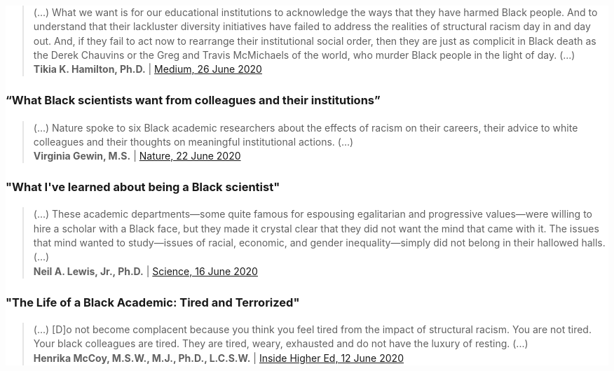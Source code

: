 <blockquote>
(...) What we want is for our educational institutions to acknowledge the ways that they have harmed Black people. And to understand that their lackluster diversity initiatives have failed to address the realities of structural racism day in and day out. And, if they fail to act now to rearrange their institutional social order, then they are just as complicit in Black death as the Derek Chauvins or the Greg and Travis McMichaels of the world, who murder Black people in the light of day. (...)

<div class="blockquote-author">
  <b>Tikia K. Hamilton, Ph.D.</b>
  <a class="fa fa-fw fa-twitter-square" href="https://twitter.com/tripleivyllc"> </a>
  |
  <a href="https://momentum.medium.com/the-death-of-diversity-a-call-for-radical-reform-in-pwis-3a5018065aa">Medium, 26 June 2020</a>
</div>

</blockquote>

### “What Black scientists want from colleagues and their institutions”

<blockquote>
(...) Nature spoke to six Black academic researchers about the effects of racism on their careers, their advice to white colleagues and their thoughts on meaningful institutional actions. (...)
<div class="blockquote-author">
  <b>Virginia Gewin, M.S.</b>
  |
  <a href="https://www.nature.com/articles/d41586-020-01883-8">Nature, 22 June 2020</a>
</div>

</blockquote>

### "What I've learned about being a Black scientist"

<blockquote>
(...) These academic departments—some quite famous for espousing egalitarian and progressive values—were willing to hire a scholar with a Black face, but they made it crystal clear that they did not want the mind that came with it. The issues that mind wanted to study—issues of racial, economic, and gender inequality—simply did not belong in their hallowed halls. (...)
<div class="blockquote-author">
  <b>Neil A. Lewis, Jr., Ph.D.</b>
  <a class="fa fa-fw fa-twitter-square" href="https://twitter.com/NeilLewisJr"> </a>
  |
  <a href="https://www.sciencemag.org/careers/2020/06/what-ive-learned-about-being-black-scientist">Science, 16 June 2020</a>
</div>
  
</blockquote>

### "The Life of a Black Academic: Tired and Terrorized"

<blockquote>
(...) [D]o not become complacent because you think you feel tired from the impact of structural racism. You are not tired. Your black colleagues are tired. They are tired, weary, exhausted and do not have the luxury of resting. (...)
<div class="blockquote-author">
  <b>Henrika McCoy, M.S.W., M.J., Ph.D., L.C.S.W.</b>
  <a class="fa fa-fw fa-home" href="https://www.henrikamccoy.com/"> </a>
  |
  <a href="https://www.insidehighered.com/advice/2020/06/12/terror-many-black-academics-are-experiencing-has-left-them-absolutely-exhausted">Inside Higher Ed, 12 June 2020</a>
</div>
  